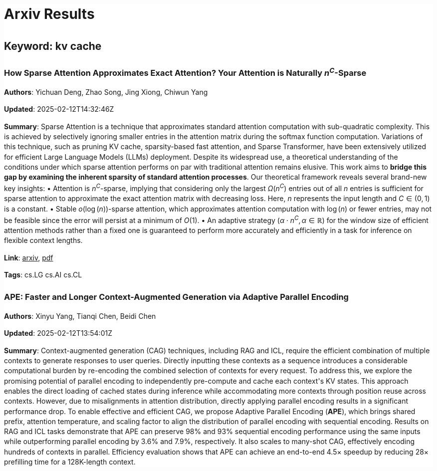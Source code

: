 # Arxiv Results
## Keyword: kv cache 
 ### How Sparse Attention Approximates Exact Attention? Your Attention is   Naturally $n^C$-Sparse
**Authors**: Yichuan Deng, Zhao Song, Jing Xiong, Chiwun Yang

**Updated**: 2025-02-12T14:32:46Z

**Summary**: Sparse Attention is a technique that approximates standard attention computation with sub-quadratic complexity. This is achieved by selectively ignoring smaller entries in the attention matrix during the softmax function computation. Variations of this technique, such as pruning KV cache, sparsity-based fast attention, and Sparse Transformer, have been extensively utilized for efficient Large Language Models (LLMs) deployment. Despite its widespread use, a theoretical understanding of the conditions under which sparse attention performs on par with traditional attention remains elusive. This work aims to $\textbf{bridge this gap by examining the inherent sparsity of standard attention processes}$. Our theoretical framework reveals several brand-new key insights:   $\bullet$ Attention is $n^{C}$-sparse, implying that considering only the largest $\Omega(n^{C})$ entries out of all $n$ entries is sufficient for sparse attention to approximate the exact attention matrix with decreasing loss. Here, $n$ represents the input length and $C \in (0, 1)$ is a constant.   $\bullet$ Stable $o(\log(n))$-sparse attention, which approximates attention computation with $\log(n)$ or fewer entries, may not be feasible since the error will persist at a minimum of $O(1)$.   $\bullet$ An adaptive strategy ($\alpha \cdot n^C, \alpha \in \mathbb{R}$) for the window size of efficient attention methods rather than a fixed one is guaranteed to perform more accurately and efficiently in a task for inference on flexible context lengths.

**Link**: [arxiv](http://arxiv.org/abs/2404.02690v2),  [pdf](http://arxiv.org/pdf/2404.02690v2)

**Tags**: cs.LG cs.AI cs.CL 



### APE: Faster and Longer Context-Augmented Generation via Adaptive   Parallel Encoding
**Authors**: Xinyu Yang, Tianqi Chen, Beidi Chen

**Updated**: 2025-02-12T13:54:01Z

**Summary**: Context-augmented generation (CAG) techniques, including RAG and ICL, require the efficient combination of multiple contexts to generate responses to user queries. Directly inputting these contexts as a sequence introduces a considerable computational burden by re-encoding the combined selection of contexts for every request. To address this, we explore the promising potential of parallel encoding to independently pre-compute and cache each context's KV states. This approach enables the direct loading of cached states during inference while accommodating more contexts through position reuse across contexts. However, due to misalignments in attention distribution, directly applying parallel encoding results in a significant performance drop. To enable effective and efficient CAG, we propose Adaptive Parallel Encoding ($\textbf{APE}$), which brings shared prefix, attention temperature, and scaling factor to align the distribution of parallel encoding with sequential encoding. Results on RAG and ICL tasks demonstrate that APE can preserve 98% and 93% sequential encoding performance using the same inputs while outperforming parallel encoding by 3.6% and 7.9%, respectively. It also scales to many-shot CAG, effectively encoding hundreds of contexts in parallel. Efficiency evaluation shows that APE can achieve an end-to-end 4.5$\times$ speedup by reducing 28$\times$ prefilling time for a 128K-length context.
